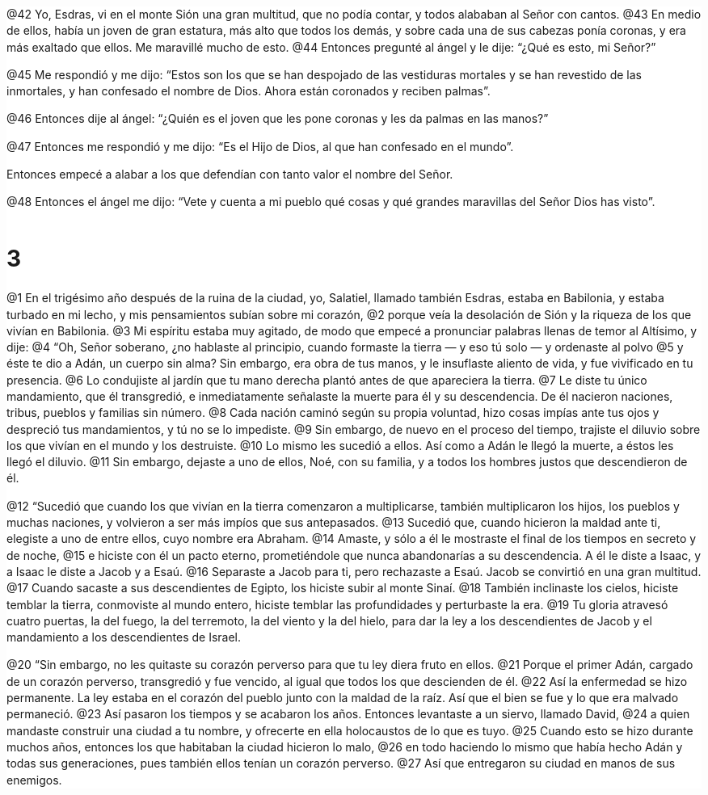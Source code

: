 @42 Yo, Esdras, vi en el monte Sión una gran multitud, que no podía contar, y todos alababan al Señor con cantos. @43 En medio de ellos, había un joven de gran estatura, más alto que todos los demás, y sobre cada una de sus cabezas ponía coronas, y era más exaltado que ellos. Me maravillé mucho de esto. @44 Entonces pregunté al ángel y le dije: “¿Qué es esto, mi Señor?”

@45 Me respondió y me dijo: “Estos son los que se han despojado de las vestiduras mortales y se han revestido de las inmortales, y han confesado el nombre de Dios. Ahora están coronados y reciben palmas”.

@46 Entonces dije al ángel: “¿Quién es el joven que les pone coronas y les da palmas en las manos?”

@47 Entonces me respondió y me dijo: “Es el Hijo de Dios, al que han confesado en el mundo”.

Entonces empecé a alabar a los que defendían con tanto valor el nombre del Señor.

@48 Entonces el ángel me dijo: “Vete y cuenta a mi pueblo qué cosas y qué grandes maravillas del Señor Dios has visto”.

# 3
@1 En el trigésimo año después de la ruina de la ciudad, yo, Salatiel, llamado también Esdras, estaba en Babilonia, y estaba turbado en mi lecho, y mis pensamientos subían sobre mi corazón, @2 porque veía la desolación de Sión y la riqueza de los que vivían en Babilonia. @3 Mi espíritu estaba muy agitado, de modo que empecé a pronunciar palabras llenas de temor al Altísimo, y dije: @4 “Oh, Señor soberano, ¿no hablaste al principio, cuando formaste la tierra — y eso tú solo — y ordenaste al polvo @5 y éste te dio a Adán, un cuerpo sin alma? Sin embargo, era obra de tus manos, y le insuflaste aliento de vida, y fue vivificado en tu presencia. @6 Lo condujiste al jardín que tu mano derecha plantó antes de que apareciera la tierra. @7 Le diste tu único mandamiento, que él transgredió, e inmediatamente señalaste la muerte para él y su descendencia. De él nacieron naciones, tribus, pueblos y familias sin número. @8 Cada nación caminó según su propia voluntad, hizo cosas impías ante tus ojos y despreció tus mandamientos, y tú no se lo impediste. @9 Sin embargo, de nuevo en el proceso del tiempo, trajiste el diluvio sobre los que vivían en el mundo y los destruiste. @10 Lo mismo les sucedió a ellos. Así como a Adán le llegó la muerte, a éstos les llegó el diluvio. @11 Sin embargo, dejaste a uno de ellos, Noé, con su familia, y a todos los hombres justos que descendieron de él.

@12 “Sucedió que cuando los que vivían en la tierra comenzaron a multiplicarse, también multiplicaron los hijos, los pueblos y muchas naciones, y volvieron a ser más impíos que sus antepasados. @13 Sucedió que, cuando hicieron la maldad ante ti, elegiste a uno de entre ellos, cuyo nombre era Abraham. @14 Amaste, y sólo a él le mostraste el final de los tiempos en secreto y de noche, @15 e hiciste con él un pacto eterno, prometiéndole que nunca abandonarías a su descendencia. A él le diste a Isaac, y a Isaac le diste a Jacob y a Esaú. @16 Separaste a Jacob para ti, pero rechazaste a Esaú. Jacob se convirtió en una gran multitud. @17 Cuando sacaste a sus descendientes de Egipto, los hiciste subir al monte Sinaí. @18 También inclinaste los cielos, hiciste temblar la tierra, conmoviste al mundo entero, hiciste temblar las profundidades y perturbaste la era. @19 Tu gloria atravesó cuatro puertas, la del fuego, la del terremoto, la del viento y la del hielo, para dar la ley a los descendientes de Jacob y el mandamiento a los descendientes de Israel.

@20 “Sin embargo, no les quitaste su corazón perverso para que tu ley diera fruto en ellos. @21 Porque el primer Adán, cargado de un corazón perverso, transgredió y fue vencido, al igual que todos los que descienden de él. @22 Así la enfermedad se hizo permanente. La ley estaba en el corazón del pueblo junto con la maldad de la raíz. Así que el bien se fue y lo que era malvado permaneció. @23 Así pasaron los tiempos y se acabaron los años. Entonces levantaste a un siervo, llamado David, @24 a quien mandaste construir una ciudad a tu nombre, y ofrecerte en ella holocaustos de lo que es tuyo. @25 Cuando esto se hizo durante muchos años, entonces los que habitaban la ciudad hicieron lo malo, @26 en todo haciendo lo mismo que había hecho Adán y todas sus generaciones, pues también ellos tenían un corazón perverso. @27 Así que entregaron su ciudad en manos de sus enemigos.
